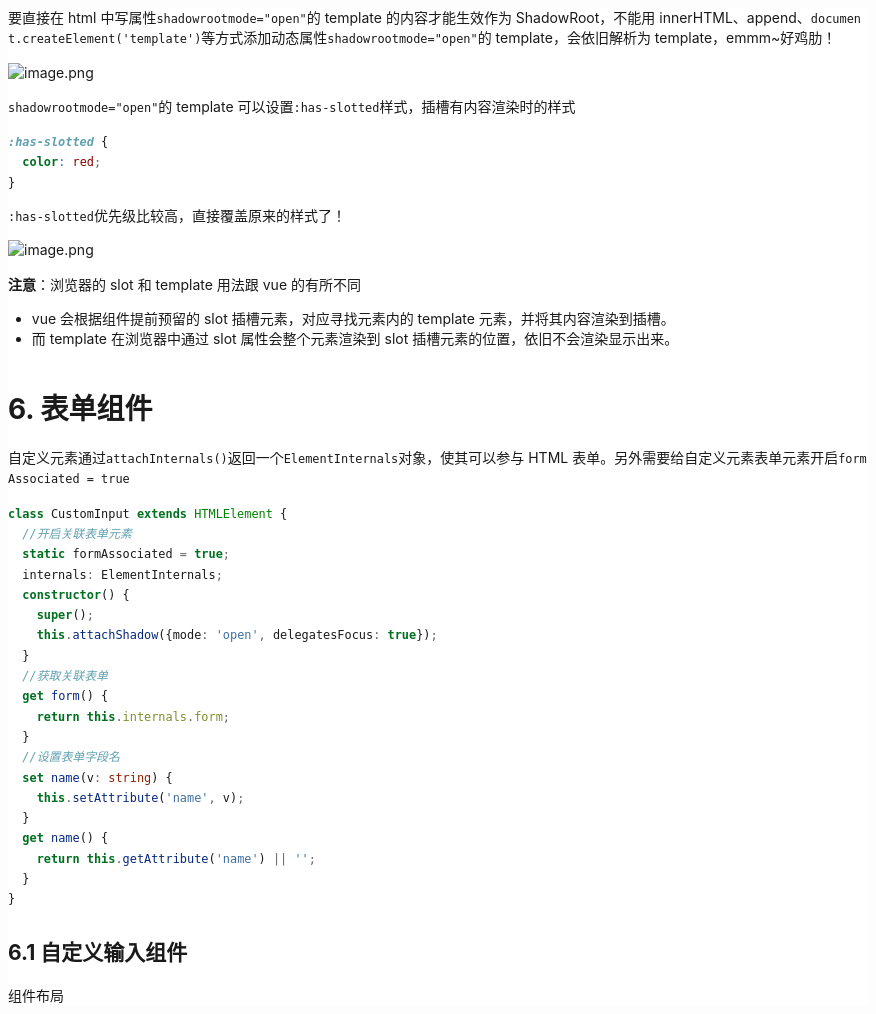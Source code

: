 要直接在 html 中写属性`shadowrootmode="open"`的 template 的内容才能生效作为 ShadowRoot，不能用 innerHTML、append、`document.createElement('template')`等方式添加动态属性`shadowrootmode="open"`的 template，会依旧解析为 template，emmm\~好鸡肋！

![image.png](https://p0-xtjj-private.juejin.cn/tos-cn-i-73owjymdk6/597f7b0e2b1b4c9f958b410b4efc4d26~tplv-73owjymdk6-jj-mark-v1:0:0:0:0:5o6Y6YeR5oqA5pyv56S-5Yy6IEAg5pWy5pWy5pWy5pWy5pq05L2g6ISR6KKL:q75.awebp?policy=eyJ2bSI6MywidWlkIjoiMjI0NzgxNDAzMTYyNzk4In0%3D&rk3s=f64ab15b&x-orig-authkey=f32326d3454f2ac7e96d3d06cdbb035152127018&x-orig-expires=1750042092&x-orig-sign=1tEaSTUBFzkhU3QNu%2FnKr1XSf3A%3D)

`shadowrootmode="open"`的 template 可以设置`:has-slotted`样式，插槽有内容渲染时的样式

```css
:has-slotted {
  color: red;
}
```

`:has-slotted`优先级比较高，直接覆盖原来的样式了！

![image.png](https://p0-xtjj-private.juejin.cn/tos-cn-i-73owjymdk6/e3e95737da944d9dbf1fa14cb8f46e1f~tplv-73owjymdk6-jj-mark-v1:0:0:0:0:5o6Y6YeR5oqA5pyv56S-5Yy6IEAg5pWy5pWy5pWy5pWy5pq05L2g6ISR6KKL:q75.awebp?policy=eyJ2bSI6MywidWlkIjoiMjI0NzgxNDAzMTYyNzk4In0%3D&rk3s=f64ab15b&x-orig-authkey=f32326d3454f2ac7e96d3d06cdbb035152127018&x-orig-expires=1750042092&x-orig-sign=tkek7gTjHSwgkIXiX4yLopscbqM%3D)

**注意**：浏览器的 slot 和 template 用法跟 vue 的有所不同

- vue 会根据组件提前预留的 slot 插槽元素，对应寻找元素内的 template 元素，并将其内容渲染到插槽。
- 而 template 在浏览器中通过 slot 属性会整个元素渲染到 slot 插槽元素的位置，依旧不会渲染显示出来。

# 6. 表单组件

自定义元素通过`attachInternals()`返回一个`ElementInternals`对象，使其可以参与 HTML 表单。另外需要给自定义元素表单元素开启`formAssociated = true`

```ts
class CustomInput extends HTMLElement {
  //开启关联表单元素
  static formAssociated = true;
  internals: ElementInternals;
  constructor() {
    super();
    this.attachShadow({mode: 'open', delegatesFocus: true});
  }
  //获取关联表单
  get form() {
    return this.internals.form;
  }
  //设置表单字段名
  set name(v: string) {
    this.setAttribute('name', v);
  }
  get name() {
    return this.getAttribute('name') || '';
  }
}
```

## 6.1 自定义输入组件

组件布局

